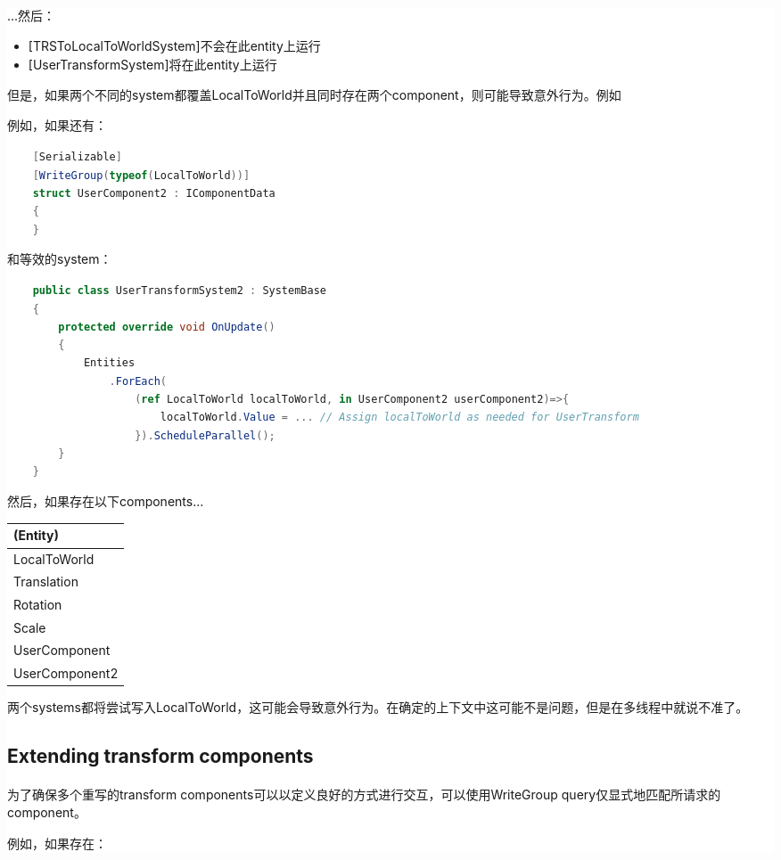 ...然后：

- [TRSToLocalToWorldSystem]不会在此entity上运行
- [UserTransformSystem]将在此entity上运行

但是，如果两个不同的system都覆盖LocalToWorld并且同时存在两个component，则可能导致意外行为。例如

例如，如果还有：

```cs
    [Serializable]
    [WriteGroup(typeof(LocalToWorld))]
    struct UserComponent2 : IComponentData
    {
    }
```

和等效的system：

```cs
    public class UserTransformSystem2 : SystemBase
    {
        protected override void OnUpdate()
        {
            Entities
                .ForEach(
                    (ref LocalToWorld localToWorld, in UserComponent2 userComponent2)=>{
                        localToWorld.Value = ... // Assign localToWorld as needed for UserTransform
                    }).ScheduleParallel();
        }
    }
```

然后，如果存在以下components...

| (Entity)       |
| :------------- |
| LocalToWorld   |
| Translation    |
| Rotation       |
| Scale          |
| UserComponent  |
| UserComponent2 |

两个systems都将尝试写入LocalToWorld，这可能会导致意外行为。在确定的上下文中这可能不是问题，但是在多线程中就说不准了。

## Extending transform components

为了确保多个重写的transform components可以以定义良好的方式进行交互，可以使用WriteGroup query仅显式地匹配所请求的component。

例如，如果存在：

